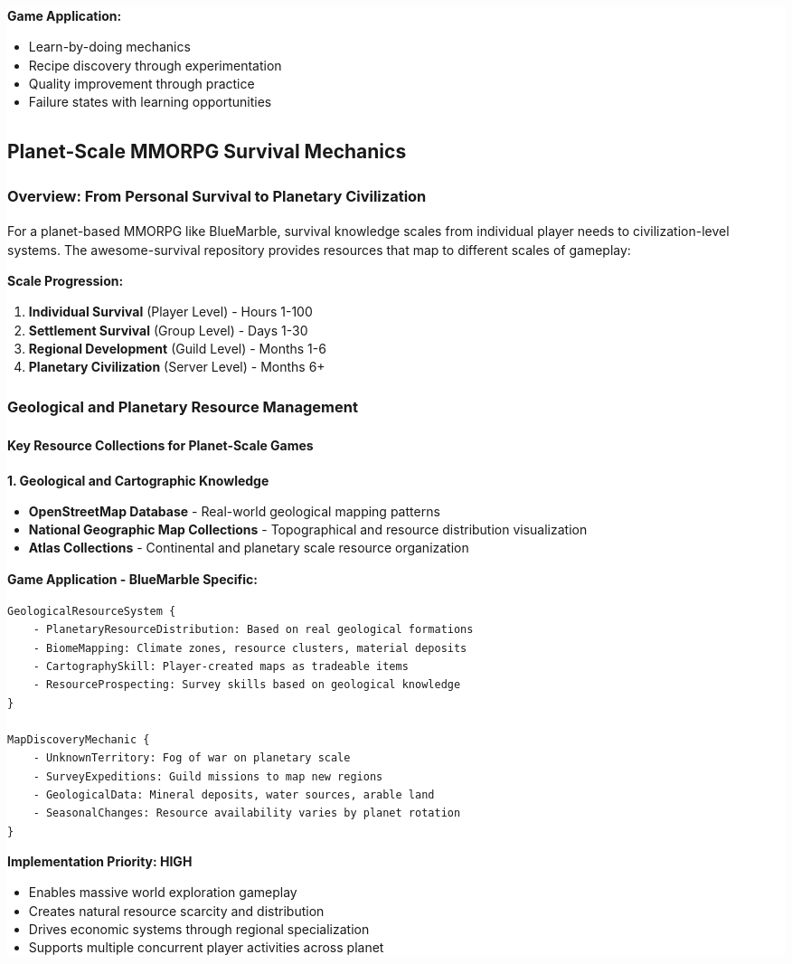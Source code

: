 **Game Application:**
- Learn-by-doing mechanics
- Recipe discovery through experimentation
- Quality improvement through practice
- Failure states with learning opportunities

## Planet-Scale MMORPG Survival Mechanics

### Overview: From Personal Survival to Planetary Civilization

For a planet-based MMORPG like BlueMarble, survival knowledge scales from individual player needs to 
civilization-level systems. The awesome-survival repository provides resources that map to different 
scales of gameplay:

**Scale Progression:**
1. **Individual Survival** (Player Level) - Hours 1-100
2. **Settlement Survival** (Group Level) - Days 1-30
3. **Regional Development** (Guild Level) - Months 1-6
4. **Planetary Civilization** (Server Level) - Months 6+

### Geological and Planetary Resource Management

#### Key Resource Collections for Planet-Scale Games

**1. Geological and Cartographic Knowledge**
- **OpenStreetMap Database** - Real-world geological mapping patterns
- **National Geographic Map Collections** - Topographical and resource distribution visualization
- **Atlas Collections** - Continental and planetary scale resource organization

**Game Application - BlueMarble Specific:**
```
GeologicalResourceSystem {
    - PlanetaryResourceDistribution: Based on real geological formations
    - BiomeMapping: Climate zones, resource clusters, material deposits
    - CartographySkill: Player-created maps as tradeable items
    - ResourceProspecting: Survey skills based on geological knowledge
}

MapDiscoveryMechanic {
    - UnknownTerritory: Fog of war on planetary scale
    - SurveyExpeditions: Guild missions to map new regions
    - GeologicalData: Mineral deposits, water sources, arable land
    - SeasonalChanges: Resource availability varies by planet rotation
}
```

**Implementation Priority: HIGH**
- Enables massive world exploration gameplay
- Creates natural resource scarcity and distribution
- Drives economic systems through regional specialization
- Supports multiple concurrent player activities across planet
